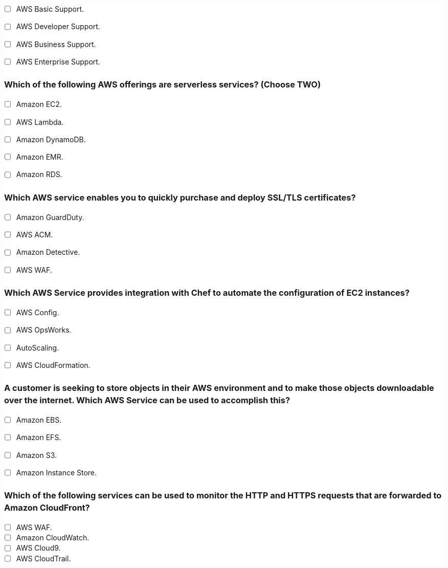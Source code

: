 - [ ] AWS Basic Support.
- [ ] AWS Developer Support.
- [ ] AWS Business Support.
- [ ] AWS Enterprise Support.

 

### Which of the following AWS offerings are serverless services? (Choose TWO)

- [ ] Amazon EC2.
- [ ] AWS Lambda.
- [ ] Amazon DynamoDB.
- [ ] Amazon EMR.
- [ ] Amazon RDS.

 

### Which AWS service enables you to quickly purchase and deploy SSL/TLS certificates?

- [ ] Amazon GuardDuty.
- [ ] AWS ACM.
- [ ] Amazon Detective.
- [ ] AWS WAF.

 

### Which AWS Service provides integration with Chef to automate the configuration of EC2 instances?

- [ ] AWS Config.
- [ ] AWS OpsWorks.
- [ ] AutoScaling.
- [ ] AWS CloudFormation.

 

### A customer is seeking to store objects in their AWS environment and to make those objects downloadable over the internet. Which AWS Service can be used to accomplish this?

- [ ] Amazon EBS.
- [ ] Amazon EFS.
- [ ] Amazon S3.
- [ ] Amazon Instance Store.

 

### Which of the following services can be used to monitor the HTTP and HTTPS requests that are forwarded to Amazon CloudFront?

- [ ] AWS WAF.
- [ ] Amazon CloudWatch.
- [ ] AWS Cloud9.
- [ ] AWS CloudTrail.
